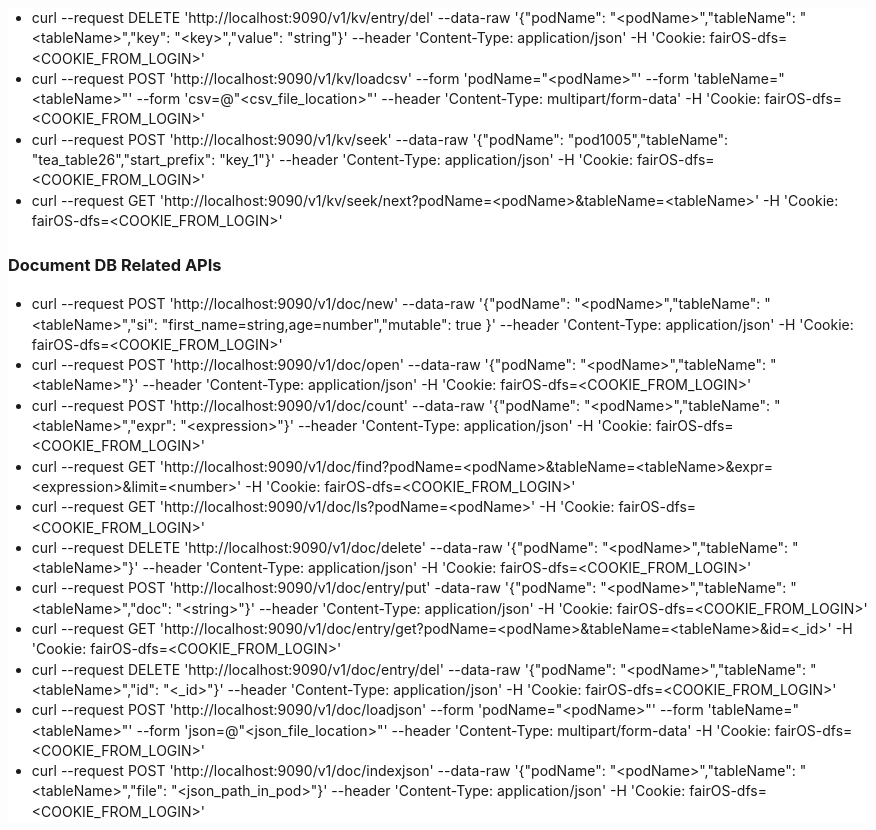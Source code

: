 - curl --request DELETE 'http://localhost:9090/v1/kv/entry/del' --data-raw '{"podName": "<podName\>","tableName": "<tableName\>","key": "<key\>","value": "string"}' --header 'Content-Type: application/json' -H 'Cookie: fairOS-dfs=<COOKIE_FROM_LOGIN\>'
- curl --request POST 'http://localhost:9090/v1/kv/loadcsv' --form 'podName="<podName\>"' --form 'tableName="<tableName\>"' --form 'csv=@"<csv_file_location\>"' --header 'Content-Type: multipart/form-data' -H 'Cookie: fairOS-dfs=<COOKIE_FROM_LOGIN\>'
- curl --request POST 'http://localhost:9090/v1/kv/seek' --data-raw '{"podName": "pod1005","tableName": "tea_table26","start_prefix": "key_1"}' --header 'Content-Type: application/json' -H 'Cookie: fairOS-dfs=<COOKIE_FROM_LOGIN\>'
- curl --request GET 'http://localhost:9090/v1/kv/seek/next?podName=<podName\>&tableName=<tableName\>' -H 'Cookie: fairOS-dfs=<COOKIE_FROM_LOGIN\>'

### Document DB Related APIs
- curl --request POST 'http://localhost:9090/v1/doc/new' --data-raw '{"podName": "<podName\>","tableName": "<tableName\>","si": "first_name=string,age=number","mutable": true }' --header 'Content-Type: application/json' -H 'Cookie: fairOS-dfs=<COOKIE_FROM_LOGIN\>'
- curl --request POST 'http://localhost:9090/v1/doc/open' --data-raw '{"podName": "<podName\>","tableName": "<tableName\>"}' --header 'Content-Type: application/json' -H 'Cookie: fairOS-dfs=<COOKIE_FROM_LOGIN\>'
- curl --request POST 'http://localhost:9090/v1/doc/count' --data-raw '{"podName": "<podName\>","tableName": "<tableName\>","expr": "<expression\>"}' --header 'Content-Type: application/json' -H 'Cookie: fairOS-dfs=<COOKIE_FROM_LOGIN\>'
- curl --request GET 'http://localhost:9090/v1/doc/find?podName=<podName\>&tableName=<tableName\>&expr=<expression\>&limit=<number\>' -H 'Cookie: fairOS-dfs=<COOKIE_FROM_LOGIN\>'
- curl --request GET 'http://localhost:9090/v1/doc/ls?podName=<podName\>' -H 'Cookie: fairOS-dfs=<COOKIE_FROM_LOGIN\>'
- curl --request DELETE 'http://localhost:9090/v1/doc/delete' --data-raw '{"podName": "<podName\>","tableName": "<tableName\>"}' --header 'Content-Type: application/json' -H 'Cookie: fairOS-dfs=<COOKIE_FROM_LOGIN\>'
- curl --request POST 'http://localhost:9090/v1/doc/entry/put' -data-raw '{"podName": "<podName\>","tableName": "<tableName\>","doc": "<string\>"}' --header 'Content-Type: application/json' -H 'Cookie: fairOS-dfs=<COOKIE_FROM_LOGIN\>'
- curl --request GET 'http://localhost:9090/v1/doc/entry/get?podName=<podName\>&tableName=<tableName\>&id=<_id\>' -H 'Cookie: fairOS-dfs=<COOKIE_FROM_LOGIN\>'
- curl --request DELETE 'http://localhost:9090/v1/doc/entry/del' --data-raw '{"podName": "<podName\>","tableName": "<tableName\>","id": "<_id\>"}' --header 'Content-Type: application/json' -H 'Cookie: fairOS-dfs=<COOKIE_FROM_LOGIN\>'
- curl --request POST 'http://localhost:9090/v1/doc/loadjson' --form 'podName="<podName\>"' --form 'tableName="<tableName\>"' --form 'json=@"<json_file_location\>"' --header 'Content-Type: multipart/form-data' -H 'Cookie: fairOS-dfs=<COOKIE_FROM_LOGIN\>'
- curl --request POST 'http://localhost:9090/v1/doc/indexjson' --data-raw '{"podName": "<podName\>","tableName": "<tableName\>","file": "<json_path_in_pod\>"}' --header 'Content-Type: application/json' -H 'Cookie: fairOS-dfs=<COOKIE_FROM_LOGIN\>'

